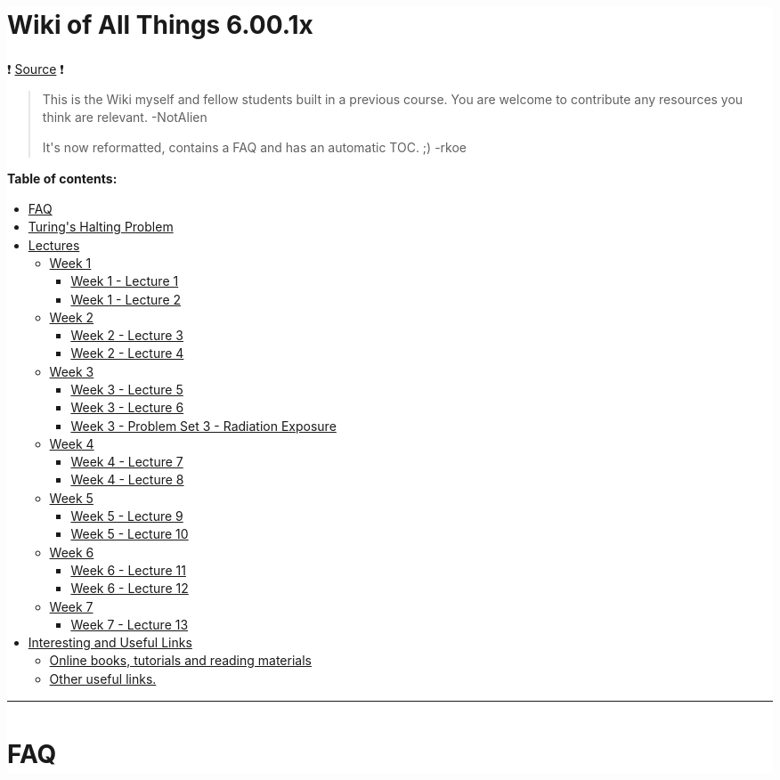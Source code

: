 <h1>Wiki of All Things 6.00.1x</h1>

:exclamation: [Source](https://courses.edx.org/courses/course-v1:MITx+6.00.1x_8+1T2016/wiki/MITx.6.00.1x_8.1T2016/) :exclamation: 

<blockquote>
  <p>This is the Wiki myself and fellow students built in a previous course. You are welcome to contribute any resources you think are relevant. -NotAlien</p>
  <p>It's now reformatted, contains a FAQ and has an automatic TOC. ;) -rkoe</p>
</blockquote>
<p><strong>Table of contents:</strong></p>
<div class="toc">
  <ul>
    <li><a href="#faq">FAQ</a></li>
    <li><a href="#turings-halting-problem">Turing's Halting Problem</a></li>
    <li><a href="#lectures">Lectures</a><ul>
    <li><a href="#week-1">Week 1</a><ul>
    <li><a href="#week-1-lecture-1">Week 1 - Lecture 1</a></li>
    <li><a href="#week-1-lecture-2">Week 1 - Lecture 2</a></li>
  </ul>
</li>
<li><a href="#week-2">Week 2</a><ul>
<li><a href="#week-2-lecture-3">Week 2 - Lecture 3</a></li>
<li><a href="#week-2-lecture-4">Week 2 - Lecture 4</a></li>
</ul>
</li>
<li><a href="#week-3">Week 3</a><ul>
<li><a href="#week-3-lecture-5">Week 3 - Lecture 5</a></li>
<li><a href="#week-3-lecture-6">Week 3 - Lecture 6</a></li>
<li><a href="#week-3-problem-set-3-radiation-exposure">Week 3 - Problem Set 3 - Radiation Exposure</a></li>
</ul>
</li>
<li><a href="#week-4">Week 4</a><ul>
<li><a href="#week-4-lecture-7">Week 4 - Lecture 7</a></li>
<li><a href="#week-4-lecture-8">Week 4 - Lecture 8</a></li>
</ul>
</li>
<li><a href="#week-5">Week 5</a><ul>
<li><a href="#week-5-lecture-9">Week 5 - Lecture 9</a></li>
<li><a href="#week-5-lecture-10">Week 5 - Lecture 10</a></li>
</ul>
</li>
<li><a href="#week-6">Week 6</a><ul>
<li><a href="#week-6-lecture-11">Week 6 - Lecture 11</a></li>
<li><a href="#week-6-lecture-12">Week 6 - Lecture 12</a></li>
</ul>
</li>
<li><a href="#week-7">Week 7</a><ul>
<li><a href="#week-7-lecture-13">Week 7 - Lecture 13</a></li>
</ul>
</li>
</ul>
</li>
<li><a href="#interesting-and-useful-links">Interesting and Useful Links</a><ul>
<li><a href="#online-books-tutorials-and-reading-materials">Online books, tutorials and reading materials</a></li>
<li><a href="#other-useful-links">Other useful links.</a></li>
</ul>
</li>
</ul>
</div>
<hr />
<h1 id="faq">FAQ</h1>